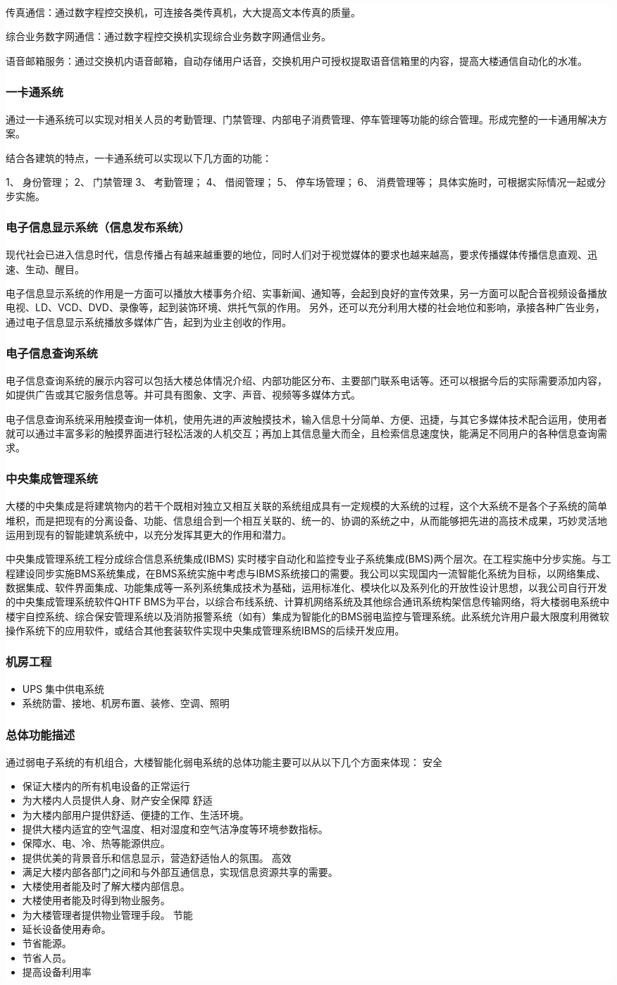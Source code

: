 传真通信：通过数字程控交换机，可连接各类传真机，大大提高文本传真的质量。

综合业务数字网通信：通过数字程控交换机实现综合业务数字网通信业务。

语音邮箱服务：通过交换机内语音邮箱，自动存储用户话音，交换机用户可授权提取语音信箱里的内容，提高大楼通信自动化的水准。

### 一卡通系统

通过一卡通系统可以实现对相关人员的考勤管理、门禁管理、内部电子消费管理、停车管理等功能的综合管理。形成完整的一卡通用解决方案。

结合各建筑的特点，一卡通系统可以实现以下几方面的功能：

1、  身份管理；
2、  门禁管理
3、  考勤管理；
4、  借阅管理；
5、  停车场管理；
6、  消费管理等；
具体实施时，可根据实际情况一起或分步实施。

### 电子信息显示系统（信息发布系统）

现代社会已进入信息时代，信息传播占有越来越重要的地位，同时人们对于视觉媒体的要求也越来越高，要求传播媒体传播信息直观、迅速、生动、醒目。

电子信息显示系统的作用是一方面可以播放大楼事务介绍、实事新闻、通知等，会起到良好的宣传效果，另一方面可以配合音视频设备播放电视、LD、VCD、DVD、录像等，起到装饰环境、烘托气氛的作用。
另外，还可以充分利用大楼的社会地位和影响，承接各种广告业务，通过电子信息显示系统播放多媒体广告，起到为业主创收的作用。

### 电子信息查询系统

电子信息查询系统的展示内容可以包括大楼总体情况介绍、内部功能区分布、主要部门联系电话等。还可以根据今后的实际需要添加内容，如提供广告或其它服务信息等。并可具有图象、文字、声音、视频等多媒体方式。

电子信息查询系统采用触摸查询一体机，使用先进的声波触摸技术，输入信息十分简单、方便、迅捷，与其它多媒体技术配合运用，使用者就可以通过丰富多彩的触摸界面进行轻松活泼的人机交互；再加上其信息量大而全，且检索信息速度快，能满足不同用户的各种信息查询需求。

### 中央集成管理系统

大楼的中央集成是将建筑物内的若干个既相对独立又相互关联的系统组成具有一定规模的大系统的过程，这个大系统不是各个子系统的简单堆积，而是把现有的分离设备、功能、信息组合到一个相互关联的、统一的、协调的系统之中，从而能够把先进的高技术成果，巧妙灵活地运用到现有的智能建筑系统中，以充分发挥其更大的作用和潜力。

中央集成管理系统工程分成综合信息系统集成(IBMS)  实时楼宇自动化和监控专业子系统集成(BMS)两个层次。在工程实施中分步实施。与工程建设同步实施BMS系统集成，在BMS系统实施中考虑与IBMS系统接口的需要。我公司以实现国内一流智能化系统为目标，以网络集成、数据集成、软件界面集成、功能集成等一系列系统集成技术为基础，运用标准化、模块化以及系列化的开放性设计思想，以我公司自行开发的中央集成管理系统软件QHTF  BMS为平台，以综合布线系统、计算机网络系统及其他综合通讯系统构架信息传输网络，将大楼弱电系统中楼宇自控系统、综合保安管理系统以及消防报警系统（如有）集成为智能化的BMS弱电监控与管理系统。此系统允许用户最大限度利用微软操作系统下的应用软件，或结合其他套装软件实现中央集成管理系统IBMS的后续开发应用。

### 机房工程
- UPS 集中供电系统
- 系统防雷、接地、机房布置、装修、空调、照明

### 总体功能描述

通过弱电子系统的有机组合，大楼智能化弱电系统的总体功能主要可以从以下几个方面来体现：
安全
*  保证大楼内的所有机电设备的正常运行
*  为大楼内人员提供人身、财产安全保障 舒适
*  为大楼内部用户提供舒适、便捷的工作、生活环境。
*  提供大楼内适宜的空气温度、相对湿度和空气洁净度等环境参数指标。
*  保障水、电、冷、热等能源供应。
*  提供优美的背景音乐和信息显示，营造舒适怡人的氛围。 高效
*  满足大楼内部各部门之间和与外部互通信息，实现信息资源共享的需要。
*  大楼使用者能及时了解大楼内部信息。
*  大楼使用者能及时得到物业服务。
*  为大楼管理者提供物业管理手段。 节能
*  延长设备使用寿命。
*  节省能源。
*  节省人员。
*  提高设备利用率
